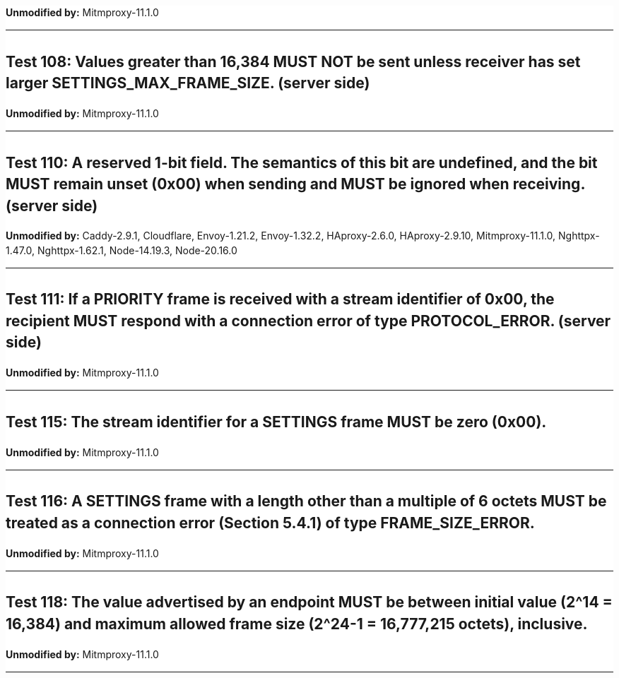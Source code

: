 **Unmodified by:** Mitmproxy-11.1.0

---

## Test 108: Values greater than 16,384 MUST NOT be sent unless receiver has set larger SETTINGS_MAX_FRAME_SIZE. (server side)

**Unmodified by:** Mitmproxy-11.1.0

---

## Test 110: A reserved 1-bit field. The semantics of this bit are undefined, and the bit MUST remain unset (0x00) when sending and MUST be ignored when receiving. (server side)

**Unmodified by:** Caddy-2.9.1, Cloudflare, Envoy-1.21.2, Envoy-1.32.2, HAproxy-2.6.0, HAproxy-2.9.10, Mitmproxy-11.1.0, Nghttpx-1.47.0, Nghttpx-1.62.1, Node-14.19.3, Node-20.16.0

---

## Test 111: If a PRIORITY frame is received with a stream identifier of 0x00, the recipient MUST respond with a connection error of type PROTOCOL_ERROR. (server side)

**Unmodified by:** Mitmproxy-11.1.0

---

## Test 115: The stream identifier for a SETTINGS frame MUST be zero (0x00).

**Unmodified by:** Mitmproxy-11.1.0

---

## Test 116: A SETTINGS frame with a length other than a multiple of 6 octets MUST be treated as a connection error (Section 5.4.1) of type FRAME_SIZE_ERROR.

**Unmodified by:** Mitmproxy-11.1.0

---

## Test 118: The value advertised by an endpoint MUST be between initial value (2^14 = 16,384) and maximum allowed frame size (2^24-1 = 16,777,215 octets), inclusive.

**Unmodified by:** Mitmproxy-11.1.0

---
